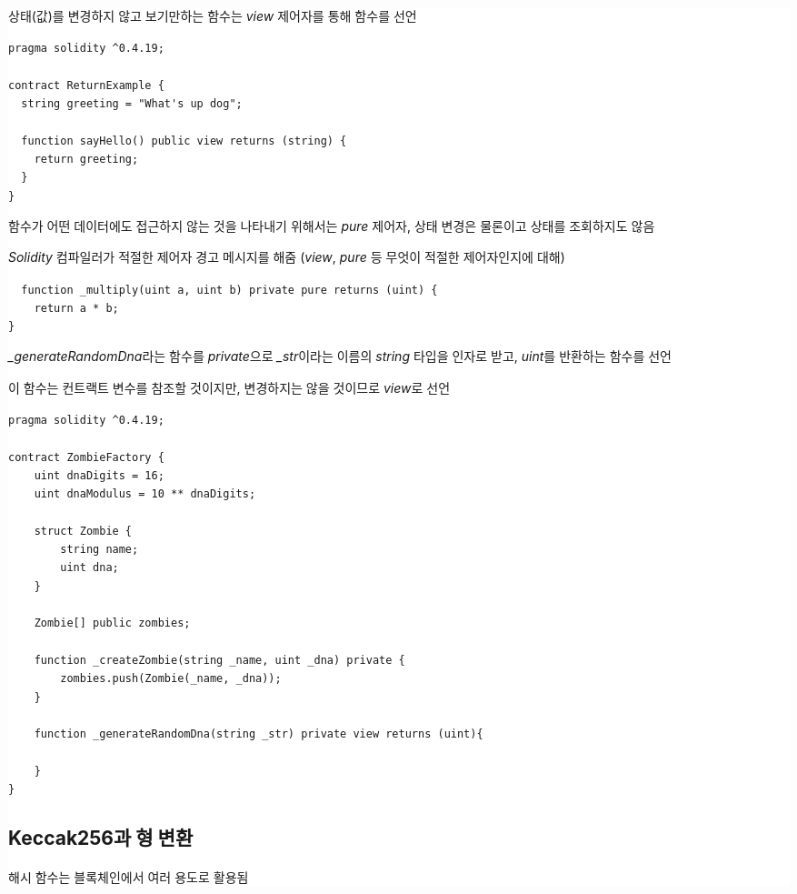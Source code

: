 상태(값)를 변경하지 않고 보기만하는 함수는 _view_ 제어자를 통해 함수를 선언

```solidity
pragma solidity ^0.4.19;

contract ReturnExample {
  string greeting = "What's up dog";

  function sayHello() public view returns (string) {
    return greeting;
  }
}
```

함수가 어떤 데이터에도 접근하지 않는 것을 나타내기 위해서는 _pure_ 제어자, 상태 변경은 물론이고 상태를 조회하지도 않음

_Solidity_ 컴파일러가 적절한 제어자 경고 메시지를 해줌 (_view_, _pure_ 등 무엇이 적절한 제어자인지에 대해)

```solidity
  function _multiply(uint a, uint b) private pure returns (uint) {
    return a * b;
}
```

*\_generateRandomDna*라는 함수를 *private*으로 *\_str*이라는 이름의 _string_ 타입을 인자로 받고, *uint*를 반환하는 함수를 선언

이 함수는 컨트랙트 변수를 참조할 것이지만, 변경하지는 않을 것이므로 *view*로 선언

```solidity
pragma solidity ^0.4.19;

contract ZombieFactory {
    uint dnaDigits = 16;
    uint dnaModulus = 10 ** dnaDigits;

    struct Zombie {
        string name;
        uint dna;
    }

    Zombie[] public zombies;

    function _createZombie(string _name, uint _dna) private {
        zombies.push(Zombie(_name, _dna));
    }

    function _generateRandomDna(string _str) private view returns (uint){

    }
}
```

## Keccak256과 형 변환

해시 함수는 블록체인에서 여러 용도로 활용됨
